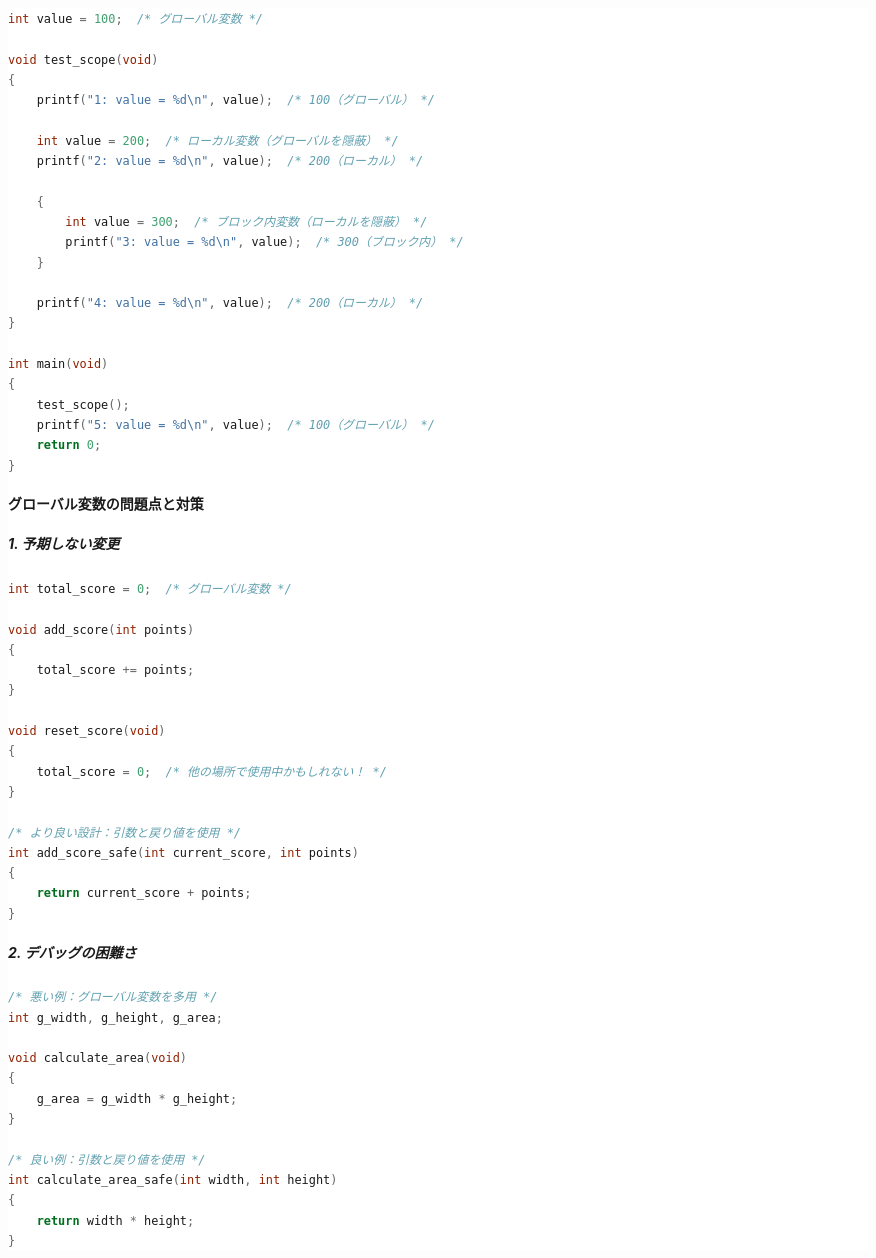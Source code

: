 ```c
int value = 100;  /* グローバル変数 */

void test_scope(void)
{
    printf("1: value = %d\n", value);  /* 100（グローバル） */
    
    int value = 200;  /* ローカル変数（グローバルを隠蔽） */
    printf("2: value = %d\n", value);  /* 200（ローカル） */
    
    {
        int value = 300;  /* ブロック内変数（ローカルを隠蔽） */
        printf("3: value = %d\n", value);  /* 300（ブロック内） */
    }
    
    printf("4: value = %d\n", value);  /* 200（ローカル） */
}

int main(void)
{
    test_scope();
    printf("5: value = %d\n", value);  /* 100（グローバル） */
    return 0;
}
```

#### グローバル変数の問題点と対策

##### 1. 予期しない変更
```c
int total_score = 0;  /* グローバル変数 */

void add_score(int points)
{
    total_score += points;
}

void reset_score(void)
{
    total_score = 0;  /* 他の場所で使用中かもしれない！ */
}

/* より良い設計：引数と戻り値を使用 */
int add_score_safe(int current_score, int points)
{
    return current_score + points;
}
```

##### 2. デバッグの困難さ
```c
/* 悪い例：グローバル変数を多用 */
int g_width, g_height, g_area;

void calculate_area(void)
{
    g_area = g_width * g_height;
}

/* 良い例：引数と戻り値を使用 */
int calculate_area_safe(int width, int height)
{
    return width * height;
}
```
